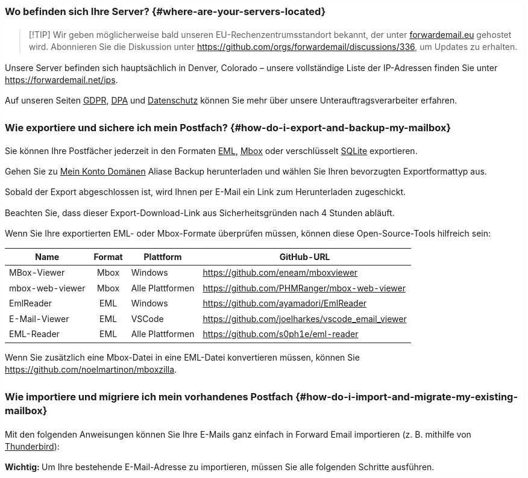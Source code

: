 ### Wo befinden sich Ihre Server? {#where-are-your-servers-located}

> \[!TIP]
> Wir geben möglicherweise bald unseren EU-Rechenzentrumsstandort bekannt, der unter [forwardemail.eu](https://forwardemail.eu) gehostet wird. Abonnieren Sie die Diskussion unter <https://github.com/orgs/forwardemail/discussions/336>, um Updates zu erhalten.

Unsere Server befinden sich hauptsächlich in Denver, Colorado – unsere vollständige Liste der IP-Adressen finden Sie unter <https://forwardemail.net/ips>.

Auf unseren Seiten [GDPR](/gdpr), [DPA](/dpa) und [Datenschutz](/privacy) können Sie mehr über unsere Unterauftragsverarbeiter erfahren.

### Wie exportiere und sichere ich mein Postfach? {#how-do-i-export-and-backup-my-mailbox}

Sie können Ihre Postfächer jederzeit in den Formaten [EML](https://en.wikipedia.org/wiki/Email#Filename_extensions), [Mbox](https://en.wikipedia.org/wiki/Mbox) oder verschlüsselt [SQLite](https://en.wikipedia.org/wiki/SQLite) exportieren.

Gehen Sie zu <a href="/my-account/domains" class="alert-link" target="_blank" rel="noopener noreferrer">Mein Konto <i class="fa fa-angle-right"></i> Domänen</a> <i class="fa fa-angle-right"></i> Aliase <i class="fa fa-angle-right"></i> Backup herunterladen und wählen Sie Ihren bevorzugten Exportformattyp aus.

Sobald der Export abgeschlossen ist, wird Ihnen per E-Mail ein Link zum Herunterladen zugeschickt.

Beachten Sie, dass dieser Export-Download-Link aus Sicherheitsgründen nach 4 Stunden abläuft.

Wenn Sie Ihre exportierten EML- oder Mbox-Formate überprüfen müssen, können diese Open-Source-Tools hilfreich sein:

| Name | Format | Plattform | GitHub-URL |
| --------------- | :----: | ------------- | --------------------------------------------------- |
| MBox-Viewer | Mbox | Windows | <https://github.com/eneam/mboxviewer> |
| mbox-web-viewer | Mbox | Alle Plattformen | <https://github.com/PHMRanger/mbox-web-viewer> |
| EmlReader | EML | Windows | <https://github.com/ayamadori/EmlReader> |
| E-Mail-Viewer | EML | VSCode | <https://github.com/joelharkes/vscode_email_viewer> |
| EML-Reader | EML | Alle Plattformen | <https://github.com/s0ph1e/eml-reader> |

Wenn Sie zusätzlich eine Mbox-Datei in eine EML-Datei konvertieren müssen, können Sie <https://github.com/noelmartinon/mboxzilla>.

### Wie importiere und migriere ich mein vorhandenes Postfach {#how-do-i-import-and-migrate-my-existing-mailbox}

Mit den folgenden Anweisungen können Sie Ihre E-Mails ganz einfach in Forward Email importieren (z. B. mithilfe von [Thunderbird](https://www.thunderbird.net)):

<div class="alert alert-warning">
<i class="fa fa-exclamation-circle font-weight-bold"></i>
<strong class="font-weight-bold">
Wichtig:
</strong>
<span>
Um Ihre bestehende E-Mail-Adresse zu importieren, müssen Sie alle folgenden Schritte ausführen.
</span>
</div>
